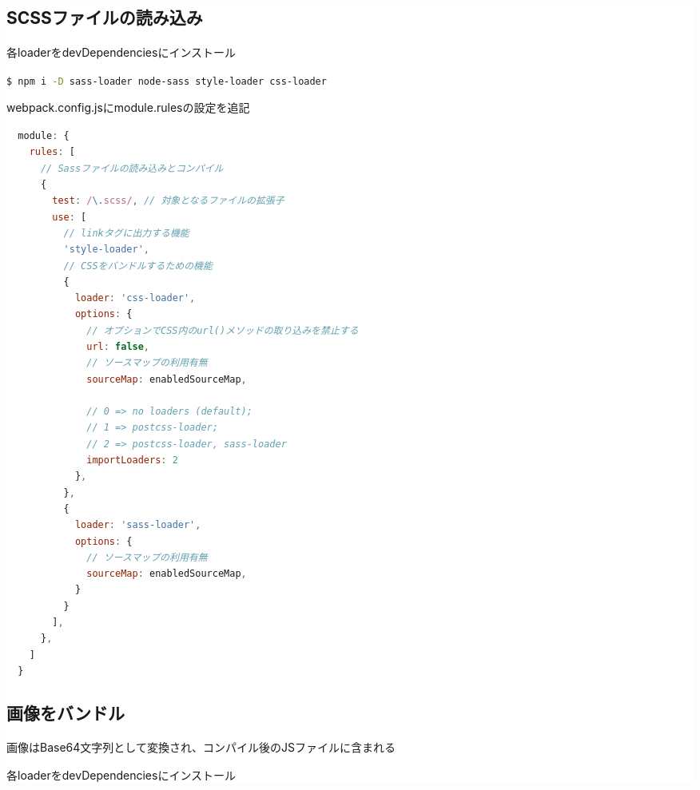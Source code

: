 ## SCSSファイルの読み込み

各loaderをdevDependenciesにインストール

```sh
$ npm i -D sass-loader node-sass style-loader css-loader
```

webpack.config.jsにmodule.rulesの設定を追記

```js
  module: {
    rules: [
      // Sassファイルの読み込みとコンパイル
      {
        test: /\.scss/, // 対象となるファイルの拡張子
        use: [
          // linkタグに出力する機能
          'style-loader',
          // CSSをバンドルするための機能
          {
            loader: 'css-loader',
            options: {
              // オプションでCSS内のurl()メソッドの取り込みを禁止する
              url: false,
              // ソースマップの利用有無
              sourceMap: enabledSourceMap,
 
              // 0 => no loaders (default);
              // 1 => postcss-loader;
              // 2 => postcss-loader, sass-loader
              importLoaders: 2
            },
          },
          {
            loader: 'sass-loader',
            options: {
              // ソースマップの利用有無
              sourceMap: enabledSourceMap,
            }
          }
        ],
      },
    ]
  }
```

## 画像をバンドル

画像はBase64文字列として変換され、コンパイル後のJSファイルに含まれる

各loaderをdevDependenciesにインストール
